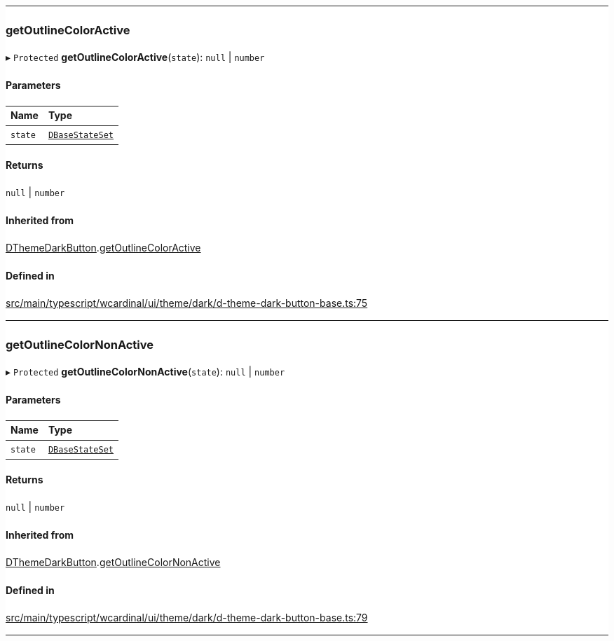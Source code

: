 ___

### getOutlineColorActive

▸ `Protected` **getOutlineColorActive**(`state`): ``null`` \| `number`

#### Parameters

| Name | Type |
| :------ | :------ |
| `state` | [`DBaseStateSet`](../interfaces/DBaseStateSet.md) |

#### Returns

``null`` \| `number`

#### Inherited from

[DThemeDarkButton](DThemeDarkButton.md).[getOutlineColorActive](DThemeDarkButton.md#getoutlinecoloractive)

#### Defined in

[src/main/typescript/wcardinal/ui/theme/dark/d-theme-dark-button-base.ts:75](https://github.com/winter-cardinal/winter-cardinal-ui/blob/v0.205.1/src/main/typescript/wcardinal/ui/theme/dark/d-theme-dark-button-base.ts#L75)

___

### getOutlineColorNonActive

▸ `Protected` **getOutlineColorNonActive**(`state`): ``null`` \| `number`

#### Parameters

| Name | Type |
| :------ | :------ |
| `state` | [`DBaseStateSet`](../interfaces/DBaseStateSet.md) |

#### Returns

``null`` \| `number`

#### Inherited from

[DThemeDarkButton](DThemeDarkButton.md).[getOutlineColorNonActive](DThemeDarkButton.md#getoutlinecolornonactive)

#### Defined in

[src/main/typescript/wcardinal/ui/theme/dark/d-theme-dark-button-base.ts:79](https://github.com/winter-cardinal/winter-cardinal-ui/blob/v0.205.1/src/main/typescript/wcardinal/ui/theme/dark/d-theme-dark-button-base.ts#L79)

___
